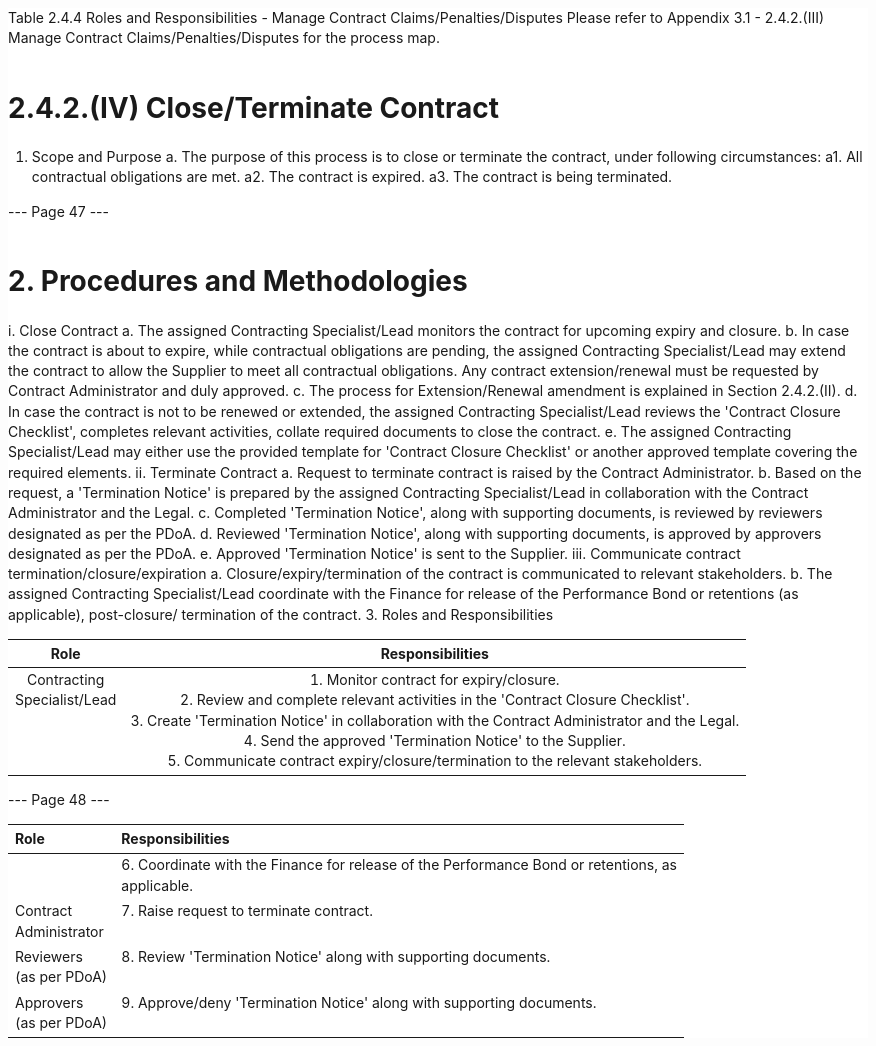 Table 2.4.4 Roles and Responsibilities - Manage Contract Claims/Penalties/Disputes
Please refer to Appendix 3.1 - 2.4.2.(III) Manage Contract Claims/Penalties/Disputes for the process map.

# 2.4.2.(IV) Close/Terminate Contract 

1. Scope and Purpose
a. The purpose of this process is to close or terminate the contract, under following circumstances:
a1. All contractual obligations are met.
a2. The contract is expired.
a3. The contract is being terminated.

--- Page 47 ---

# 2. Procedures and Methodologies 

i. Close Contract
a. The assigned Contracting Specialist/Lead monitors the contract for upcoming expiry and closure.
b. In case the contract is about to expire, while contractual obligations are pending, the assigned Contracting Specialist/Lead may extend the contract to allow the Supplier to meet all contractual obligations. Any contract extension/renewal must be requested by Contract Administrator and duly approved.
c. The process for Extension/Renewal amendment is explained in Section 2.4.2.(II).
d. In case the contract is not to be renewed or extended, the assigned Contracting Specialist/Lead reviews the 'Contract Closure Checklist', completes relevant activities, collate required documents to close the contract.
e. The assigned Contracting Specialist/Lead may either use the provided template for 'Contract Closure Checklist' or another approved template covering the required elements.
ii. Terminate Contract
a. Request to terminate contract is raised by the Contract Administrator.
b. Based on the request, a 'Termination Notice' is prepared by the assigned Contracting Specialist/Lead in collaboration with the Contract Administrator and the Legal.
c. Completed 'Termination Notice', along with supporting documents, is reviewed by reviewers designated as per the PDoA.
d. Reviewed 'Termination Notice', along with supporting documents, is approved by approvers designated as per the PDoA.
e. Approved 'Termination Notice' is sent to the Supplier.
iii. Communicate contract termination/closure/expiration
a. Closure/expiry/termination of the contract is communicated to relevant stakeholders.
b. The assigned Contracting Specialist/Lead coordinate with the Finance for release of the Performance Bond or retentions (as applicable), post-closure/ termination of the contract.
3. Roles and Responsibilities

| Role | Responsibilities |
| :--: | :--: |
| Contracting <br> Specialist/Lead | 1. Monitor contract for expiry/closure. <br> 2. Review and complete relevant activities in the 'Contract Closure Checklist'. <br> 3. Create 'Termination Notice' in collaboration with the Contract Administrator and the Legal. <br> 4. Send the approved 'Termination Notice' to the Supplier. <br> 5. Communicate contract expiry/closure/termination to the relevant stakeholders. |

--- Page 48 ---

| Role | Responsibilities |
| :-- | :-- |
|  | 6. Coordinate with the Finance for release of the Performance Bond or retentions, as <br> applicable. |
| Contract <br> Administrator | 7. Raise request to terminate contract. |
| Reviewers <br> (as per PDoA) | 8. Review 'Termination Notice' along with supporting documents. |
| Approvers <br> (as per PDoA) | 9. Approve/deny 'Termination Notice' along with supporting documents. |
